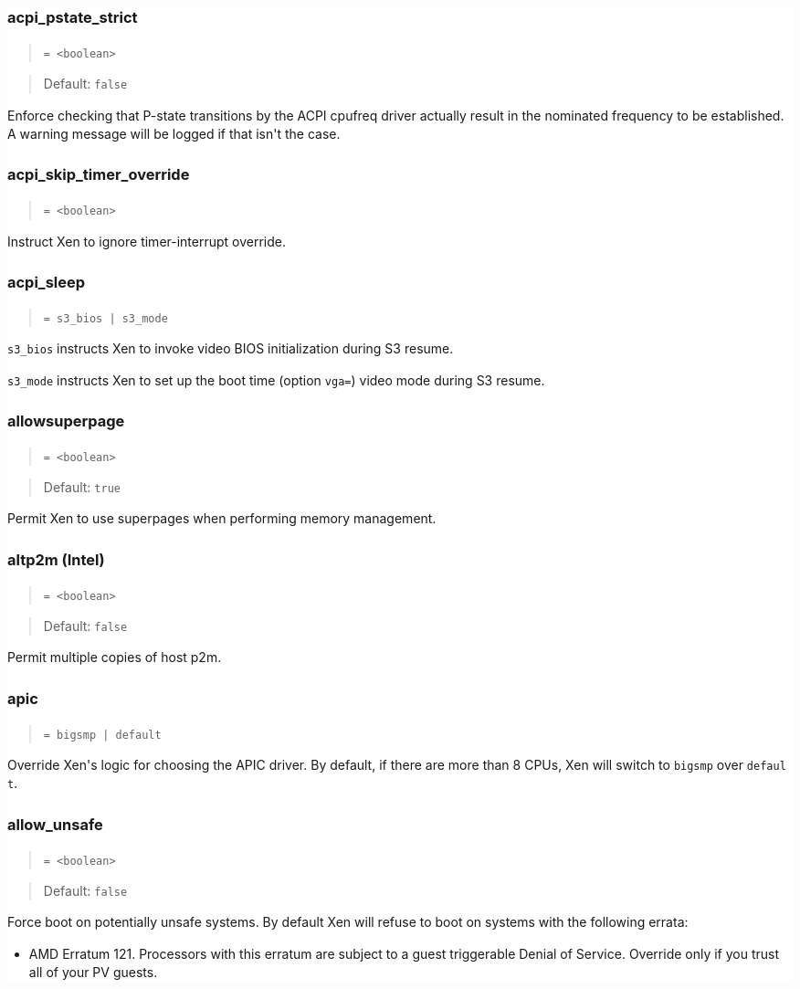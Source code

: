 ### acpi\_pstate\_strict
> `= <boolean>`

> Default: `false`

Enforce checking that P-state transitions by the ACPI cpufreq driver
actually result in the nominated frequency to be established. A warning
message will be logged if that isn't the case.

### acpi\_skip\_timer\_override
> `= <boolean>`

Instruct Xen to ignore timer-interrupt override.

### acpi\_sleep
> `= s3_bios | s3_mode`

`s3_bios` instructs Xen to invoke video BIOS initialization during S3
resume.

`s3_mode` instructs Xen to set up the boot time (option `vga=`) video
mode during S3 resume.

### allowsuperpage
> `= <boolean>`

> Default: `true`

Permit Xen to use superpages when performing memory management.

### altp2m (Intel)
> `= <boolean>`

> Default: `false`

Permit multiple copies of host p2m.

### apic
> `= bigsmp | default`

Override Xen's logic for choosing the APIC driver.  By default, if
there are more than 8 CPUs, Xen will switch to `bigsmp` over
`default`.

### allow\_unsafe
> `= <boolean>`

> Default: `false`

Force boot on potentially unsafe systems. By default Xen will refuse
to boot on systems with the following errata:

* AMD Erratum 121. Processors with this erratum are subject to a guest
  triggerable Denial of Service. Override only if you trust all of
  your PV guests.

